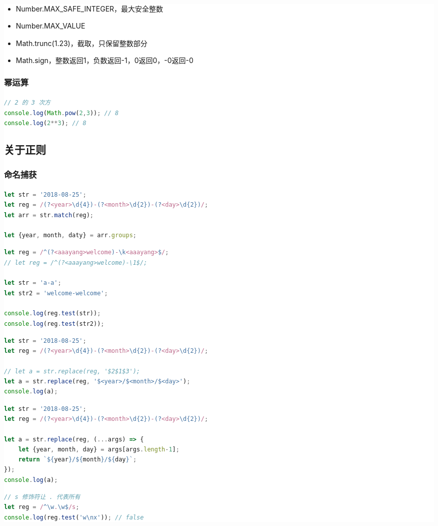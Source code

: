 - Number.MAX_SAFE_INTEGER，最大安全整数

- Number.MAX_VALUE

- Math.trunc(1.23)，截取，只保留整数部分

- Math.sign，整数返回1，负数返回-1，0返回0，-0返回-0

### 幂运算

``` javascript
// 2 的 3 次方
console.log(Math.pow(2,3)); // 8
console.log(2**3); // 8
```

## 关于正则

### 命名捕获

``` javascript
let str = '2018-08-25';
let reg = /(?<year>\d{4})-(?<month>\d{2})-(?<day>\d{2})/;
let arr = str.match(reg);

let {year, month, daty} = arr.groups;
```

``` javascript
let reg = /^(?<aaayang>welcome)-\k<aaayang>$/;
// let reg = /^(?<aaayang>welcome)-\1$/;

let str = 'a-a';
let str2 = 'welcome-welcome';

console.log(reg.test(str));
console.log(reg.test(str2));
```

``` javascript
let str = '2018-08-25';
let reg = /(?<year>\d{4})-(?<month>\d{2})-(?<day>\d{2})/;

// let a = str.replace(reg, '$2$1$3');
let a = str.replace(reg, '$<year>/$<month>/$<day>');
console.log(a);
```

``` javascript
let str = '2018-08-25';
let reg = /(?<year>\d{4})-(?<month>\d{2})-(?<day>\d{2})/;

let a = str.replace(reg, (...args) => {
    let {year, month, day} = args[args.length-1];
    return `${year}/${month}/${day}`;
});
console.log(a);
```

``` javascript
// s 修饰符让 . 代表所有
let reg = /^\w.\w$/s;
console.log(reg.test('w\nx')); // false
```